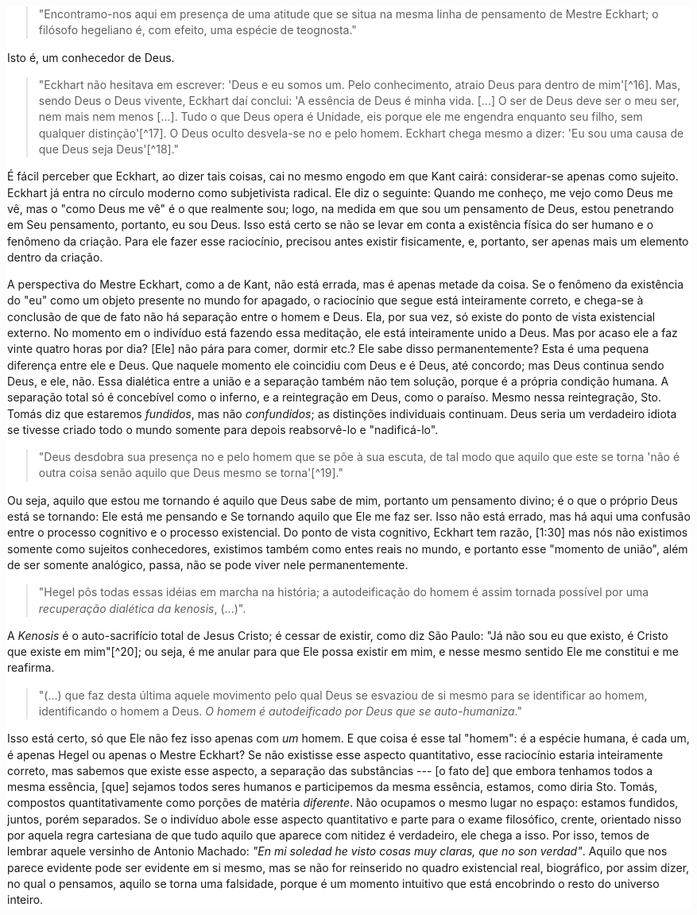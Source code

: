 > "Encontramo-nos aqui em presença de uma atitude que se situa na mesma linha de pensamento de Mestre Eckhart; o filósofo hegeliano é, com efeito, uma espécie de teognosta."

Isto é, um conhecedor de Deus.

> "Eckhart não hesitava em escrever: 'Deus e eu somos um. Pelo conhecimento, atraio Deus para dentro de mim'[^16]. Mas, sendo Deus o Deus vivente, Eckhart daí conclui: 'A essência de Deus é minha vida. \[\...\] O ser de Deus deve ser o meu ser, nem mais nem menos \[\...\]. Tudo o que Deus opera é Unidade, eis porque ele me engendra enquanto seu filho, sem qualquer distinção'[^17]. O Deus oculto desvela-se no e pelo homem. Eckhart chega mesmo a dizer: 'Eu sou uma causa de que Deus seja Deus'[^18]."

É fácil perceber que Eckhart, ao dizer tais coisas, cai no mesmo engodo em que Kant cairá: considerar-se apenas como sujeito. Eckhart já entra no círculo moderno como subjetivista radical. Ele diz o seguinte: Quando me conheço, me vejo como Deus me vê, mas o "como Deus me vê" é o que realmente sou; logo, na medida em que sou um pensamento de Deus, estou penetrando em Seu pensamento, portanto, eu sou Deus. Isso está certo se não se levar em conta a existência física do ser humano e o fenômeno da criação. Para ele fazer esse raciocínio, precisou antes existir fisicamente, e, portanto, ser apenas mais um elemento dentro da criação.

A perspectiva do Mestre Eckhart, como a de Kant, não está errada, mas é apenas metade da coisa. Se o fenômeno da existência do "eu" como um objeto presente no mundo for apagado, o raciocínio que segue está inteiramente correto, e chega-se à conclusão de que de fato não há separação entre o homem e Deus. Ela, por sua vez, só existe do ponto de vista existencial externo. No momento em o indivíduo está fazendo essa meditação, ele está inteiramente unido a Deus. Mas por acaso ele a faz vinte quatro horas por dia? \[Ele\] não pára para comer, dormir etc.? Ele sabe disso permanentemente? Esta é uma pequena diferença entre ele e Deus. Que naquele momento ele coincidiu com Deus e é Deus, até concordo; mas Deus continua sendo Deus, e ele, não. Essa dialética entre a união e a separação também não tem solução, porque é a própria condição humana. A separação total só é concebível como o inferno, e a reintegração em Deus, como o paraíso. Mesmo nessa reintegração, Sto. Tomás diz que estaremos *fundidos*, mas não *confundidos*; as distinções individuais continuam. Deus seria um verdadeiro idiota se tivesse criado todo o mundo somente para depois reabsorvê-lo e "nadificá-lo".

> "Deus desdobra sua presença no e pelo homem que se põe à sua escuta, de tal modo que aquilo que este se torna 'não é outra coisa senão aquilo que Deus mesmo se torna'[^19]."

Ou seja, aquilo que estou me tornando é aquilo que Deus sabe de mim, portanto um pensamento divino; é o que o próprio Deus está se tornando: Ele está me pensando e Se tornando aquilo que Ele me faz ser. Isso não está errado, mas há aqui uma confusão entre o processo cognitivo e o processo existencial. Do ponto de vista cognitivo, Eckhart tem razão, \[1:30\] mas nós não existimos somente como sujeitos conhecedores, existimos também como entes reais no mundo, e portanto esse "momento de união", além de ser somente analógico, passa, não se pode viver nele permanentemente.

> "Hegel pôs todas essas idéias em marcha na história; a autodeificação do homem é assim tornada possível por uma *recuperação dialética da kenosis*, (\...)".

A *Kenosis* é o auto-sacrifício total de Jesus Cristo; é cessar de existir, como diz São Paulo: "Já não sou eu que existo, é Cristo que existe em mim"[^20]; ou seja, é me anular para que Ele possa existir em mim, e nesse mesmo sentido Ele me constitui e me reafirma.

> "(\...) que faz desta última aquele movimento pelo qual Deus se esvaziou de si mesmo para se identificar ao homem, identificando o homem a Deus. *O homem é autodeificado por Deus que se auto-humaniza*."

Isso está certo, só que Ele não fez isso apenas com *um* homem. E que coisa é esse tal "homem": é a espécie humana, é cada um, é apenas Hegel ou apenas o Mestre Eckhart? Se não existisse esse aspecto quantitativo, esse raciocínio estaria inteiramente correto, mas sabemos que existe esse aspecto, a separação das substâncias --- \[o fato de\] que embora tenhamos todos a mesma essência, \[que\] sejamos todos seres humanos e participemos da mesma essência, estamos, como diria Sto. Tomás, compostos quantitativamente como porções de matéria *diferente*. Não ocupamos o mesmo lugar no espaço: estamos fundidos, juntos, porém separados. Se o indivíduo abole esse aspecto quantitativo e parte para o exame filosófico, crente, orientado nisso por aquela regra cartesiana de que tudo aquilo que aparece com nitidez é verdadeiro, ele chega a isso. Por isso, temos de lembrar aquele versinho de Antonio Machado: *"En mi soledad he visto cosas muy claras, que no son verdad"*. Aquilo que nos parece evidente pode ser evidente em si mesmo, mas se não for reinserido no quadro existencial real, biográfico, por assim dizer, no qual o pensamos, aquilo se torna uma falsidade, porque é um momento intuitivo que está encobrindo o resto do universo inteiro.
